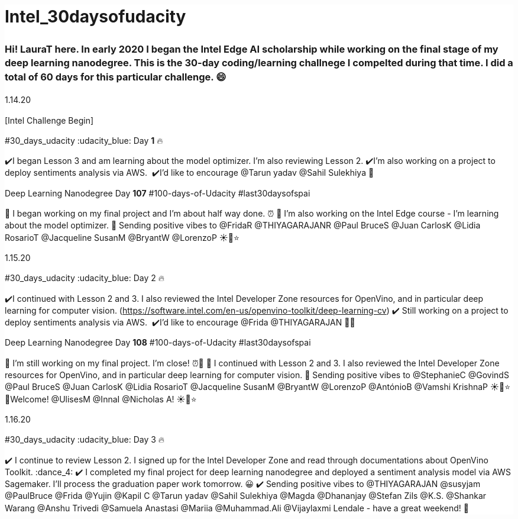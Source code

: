 # Intel_30daysofudacity

### Hi! LauraT here.  In early 2020 I began the Intel Edge AI scholarship while working on the final stage of my deep learning nanodegree.  This is the 30-day coding/learning challnege I compelted during that time.  I did a total of 60 days for this particular challenge. :smile: <br>



1.14.20

[Intel Challenge Begin]

#30_days_udacity :udacity_blue: Day **1** :fire:

:heavy_check_mark:I began Lesson 3 and am learning about the model optimizer. I’m also reviewing Lesson 2.
:heavy_check_mark:I’m also working on a project to deploy sentiments analysis via AWS. 
:heavy_check_mark:I’d like to encourage @Tarun yadav @Sahil Sulekhiya :muscle:


Deep Learning Nanodegree Day **107** #100-days-of-Udacity #last30daysofspai

🌸 I began working on my final project and I’m about half way done. ⏰
🌸 I’m also working on the Intel Edge course - I’m learning about the model optimizer.
🌸 Sending positive vibes to @FridaR @THIYAGARAJANR @Paul BruceS     @Juan CarlosK @Lidia RosarioT @Jacqueline SusanM @BryantW    @LorenzoP  ☀️🌈⭐


1.15.20

#30_days_udacity :udacity_blue: Day 2 :fire:

:heavy_check_mark:I continued with Lesson 2 and 3. I also reviewed the Intel Developer Zone resources for OpenVino, and in particular deep learning for computer vision. (https://software.intel.com/en-us/openvino-toolkit/deep-learning-cv)
:heavy_check_mark: Still working on a project to deploy sentiments analysis via AWS. 
:heavy_check_mark:I’d like to encourage @Frida @THIYAGARAJAN :muscle::sparkling_heart:


Deep Learning Nanodegree Day **108** #100-days-of-Udacity #last30daysofspai

🌸 I’m still working on my final project. I’m close! ⏰💪
🌸 I continued with Lesson 2 and 3. I also reviewed the Intel Developer Zone resources for OpenVino, and in particular deep learning for computer vision. 
🌸 Sending positive vibes to @StephanieC @GovindS  @Paul BruceS @Juan CarlosK @Lidia RosarioT @Jacqueline SusanM  @BryantW @LorenzoP @AntónioB @Vamshi KrishnaP   ☀️🌈⭐
🌸Welcome! @UlisesM @InnaI @Nicholas A! ☀️🌈⭐



1.16.20

#30_days_udacity :udacity_blue: Day 3 :fire:

:heavy_check_mark: I continue to review Lesson 2. I signed up for the Intel Developer Zone and read through documentations about OpenVino Toolkit. :dance_4:
:heavy_check_mark: I completed my final project for deep learning nanodegree and deployed a sentiment analysis model via AWS Sagemaker.  I’ll process the graduation paper work tomorrow. :grinning:
:heavy_check_mark: Sending positive vibes to @THIYAGARAJAN @susyjam @PaulBruce @Frida @Yujin @Kapil C @Tarun yadav @Sahil Sulekhiya @Magda @Dhananjay @Stefan Zils @K.S. @Shankar Warang @Anshu Trivedi @Samuela Anastasi @Mariia @Muhammad.Ali @Vijaylaxmi Lendale - have a great weekend! :rainbow:
